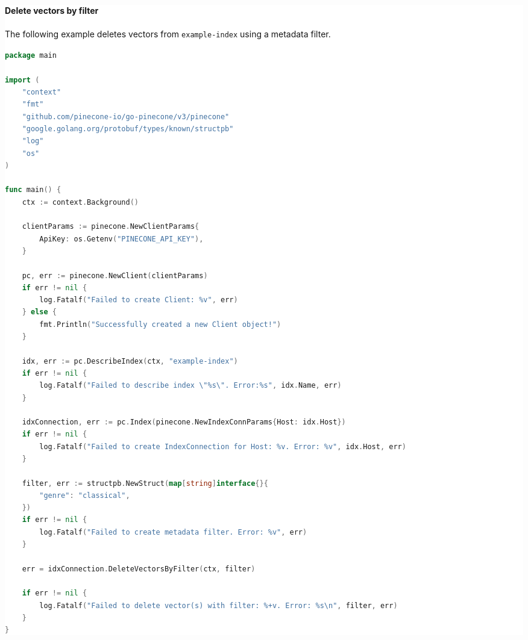 #### Delete vectors by filter

The following example deletes vectors from `example-index` using a metadata filter.

```go
package main

import (
	"context"
	"fmt"
	"github.com/pinecone-io/go-pinecone/v3/pinecone"
	"google.golang.org/protobuf/types/known/structpb"
	"log"
	"os"
)

func main() {
	ctx := context.Background()

	clientParams := pinecone.NewClientParams{
		ApiKey: os.Getenv("PINECONE_API_KEY"),
	}

	pc, err := pinecone.NewClient(clientParams)
	if err != nil {
		log.Fatalf("Failed to create Client: %v", err)
	} else {
		fmt.Println("Successfully created a new Client object!")
	}

	idx, err := pc.DescribeIndex(ctx, "example-index")
	if err != nil {
		log.Fatalf("Failed to describe index \"%s\". Error:%s", idx.Name, err)
	}

	idxConnection, err := pc.Index(pinecone.NewIndexConnParams{Host: idx.Host})
	if err != nil {
		log.Fatalf("Failed to create IndexConnection for Host: %v. Error: %v", idx.Host, err)
	}

	filter, err := structpb.NewStruct(map[string]interface{}{
		"genre": "classical",
	})
	if err != nil {
		log.Fatalf("Failed to create metadata filter. Error: %v", err)
	}

	err = idxConnection.DeleteVectorsByFilter(ctx, filter)

	if err != nil {
		log.Fatalf("Failed to delete vector(s) with filter: %+v. Error: %s\n", filter, err)
	}
}
```
